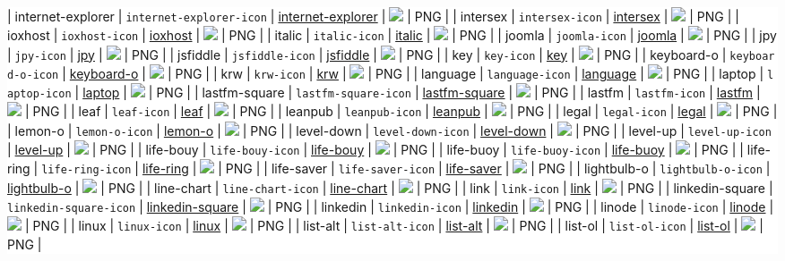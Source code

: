 | internet-explorer | `internet-explorer-icon` | [internet-explorer](https://github.com/Dellos7/local-icons/blob/master/icons/internet-explorer/internet-explorer.css) | <img src="icons/internet-explorer/internet-explorer.png" width="30"> | PNG |
| intersex | `intersex-icon` | [intersex](https://github.com/Dellos7/local-icons/blob/master/icons/intersex/intersex.css) | <img src="icons/intersex/intersex.png" width="30"> | PNG |
| ioxhost | `ioxhost-icon` | [ioxhost](https://github.com/Dellos7/local-icons/blob/master/icons/ioxhost/ioxhost.css) | <img src="icons/ioxhost/ioxhost.png" width="30"> | PNG |
| italic | `italic-icon` | [italic](https://github.com/Dellos7/local-icons/blob/master/icons/italic/italic.css) | <img src="icons/italic/italic.png" width="30"> | PNG |
| joomla | `joomla-icon` | [joomla](https://github.com/Dellos7/local-icons/blob/master/icons/joomla/joomla.css) | <img src="icons/joomla/joomla.png" width="30"> | PNG |
| jpy | `jpy-icon` | [jpy](https://github.com/Dellos7/local-icons/blob/master/icons/jpy/jpy.css) | <img src="icons/jpy/jpy.png" width="30"> | PNG |
| jsfiddle | `jsfiddle-icon` | [jsfiddle](https://github.com/Dellos7/local-icons/blob/master/icons/jsfiddle/jsfiddle.css) | <img src="icons/jsfiddle/jsfiddle.png" width="30"> | PNG |
| key | `key-icon` | [key](https://github.com/Dellos7/local-icons/blob/master/icons/key/key.css) | <img src="icons/key/key.png" width="30"> | PNG |
| keyboard-o | `keyboard-o-icon` | [keyboard-o](https://github.com/Dellos7/local-icons/blob/master/icons/keyboard-o/keyboard-o.css) | <img src="icons/keyboard-o/keyboard-o.png" width="30"> | PNG |
| krw | `krw-icon` | [krw](https://github.com/Dellos7/local-icons/blob/master/icons/krw/krw.css) | <img src="icons/krw/krw.png" width="30"> | PNG |
| language | `language-icon` | [language](https://github.com/Dellos7/local-icons/blob/master/icons/language/language.css) | <img src="icons/language/language.png" width="30"> | PNG |
| laptop | `laptop-icon` | [laptop](https://github.com/Dellos7/local-icons/blob/master/icons/laptop/laptop.css) | <img src="icons/laptop/laptop.png" width="30"> | PNG |
| lastfm-square | `lastfm-square-icon` | [lastfm-square](https://github.com/Dellos7/local-icons/blob/master/icons/lastfm-square/lastfm-square.css) | <img src="icons/lastfm-square/lastfm-square.png" width="30"> | PNG |
| lastfm | `lastfm-icon` | [lastfm](https://github.com/Dellos7/local-icons/blob/master/icons/lastfm/lastfm.css) | <img src="icons/lastfm/lastfm.png" width="30"> | PNG |
| leaf | `leaf-icon` | [leaf](https://github.com/Dellos7/local-icons/blob/master/icons/leaf/leaf.css) | <img src="icons/leaf/leaf.png" width="30"> | PNG |
| leanpub | `leanpub-icon` | [leanpub](https://github.com/Dellos7/local-icons/blob/master/icons/leanpub/leanpub.css) | <img src="icons/leanpub/leanpub.png" width="30"> | PNG |
| legal | `legal-icon` | [legal](https://github.com/Dellos7/local-icons/blob/master/icons/legal/legal.css) | <img src="icons/legal/legal.png" width="30"> | PNG |
| lemon-o | `lemon-o-icon` | [lemon-o](https://github.com/Dellos7/local-icons/blob/master/icons/lemon-o/lemon-o.css) | <img src="icons/lemon-o/lemon-o.png" width="30"> | PNG |
| level-down | `level-down-icon` | [level-down](https://github.com/Dellos7/local-icons/blob/master/icons/level-down/level-down.css) | <img src="icons/level-down/level-down.png" width="30"> | PNG |
| level-up | `level-up-icon` | [level-up](https://github.com/Dellos7/local-icons/blob/master/icons/level-up/level-up.css) | <img src="icons/level-up/level-up.png" width="30"> | PNG |
| life-bouy | `life-bouy-icon` | [life-bouy](https://github.com/Dellos7/local-icons/blob/master/icons/life-bouy/life-bouy.css) | <img src="icons/life-bouy/life-bouy.png" width="30"> | PNG |
| life-buoy | `life-buoy-icon` | [life-buoy](https://github.com/Dellos7/local-icons/blob/master/icons/life-buoy/life-buoy.css) | <img src="icons/life-buoy/life-buoy.png" width="30"> | PNG |
| life-ring | `life-ring-icon` | [life-ring](https://github.com/Dellos7/local-icons/blob/master/icons/life-ring/life-ring.css) | <img src="icons/life-ring/life-ring.png" width="30"> | PNG |
| life-saver | `life-saver-icon` | [life-saver](https://github.com/Dellos7/local-icons/blob/master/icons/life-saver/life-saver.css) | <img src="icons/life-saver/life-saver.png" width="30"> | PNG |
| lightbulb-o | `lightbulb-o-icon` | [lightbulb-o](https://github.com/Dellos7/local-icons/blob/master/icons/lightbulb-o/lightbulb-o.css) | <img src="icons/lightbulb-o/lightbulb-o.png" width="30"> | PNG |
| line-chart | `line-chart-icon` | [line-chart](https://github.com/Dellos7/local-icons/blob/master/icons/line-chart/line-chart.css) | <img src="icons/line-chart/line-chart.png" width="30"> | PNG |
| link | `link-icon` | [link](https://github.com/Dellos7/local-icons/blob/master/icons/link/link.css) | <img src="icons/link/link.png" width="30"> | PNG |
| linkedin-square | `linkedin-square-icon` | [linkedin-square](https://github.com/Dellos7/local-icons/blob/master/icons/linkedin-square/linkedin-square.css) | <img src="icons/linkedin-square/linkedin-square.png" width="30"> | PNG |
| linkedin | `linkedin-icon` | [linkedin](https://github.com/Dellos7/local-icons/blob/master/icons/linkedin/linkedin.css) | <img src="icons/linkedin/linkedin.png" width="30"> | PNG |
| linode | `linode-icon` | [linode](https://github.com/Dellos7/local-icons/blob/master/icons/linode/linode.css) | <img src="icons/linode/linode.png" width="30"> | PNG |
| linux | `linux-icon` | [linux](https://github.com/Dellos7/local-icons/blob/master/icons/linux/linux.css) | <img src="icons/linux/linux.png" width="30"> | PNG |
| list-alt | `list-alt-icon` | [list-alt](https://github.com/Dellos7/local-icons/blob/master/icons/list-alt/list-alt.css) | <img src="icons/list-alt/list-alt.png" width="30"> | PNG |
| list-ol | `list-ol-icon` | [list-ol](https://github.com/Dellos7/local-icons/blob/master/icons/list-ol/list-ol.css) | <img src="icons/list-ol/list-ol.png" width="30"> | PNG |